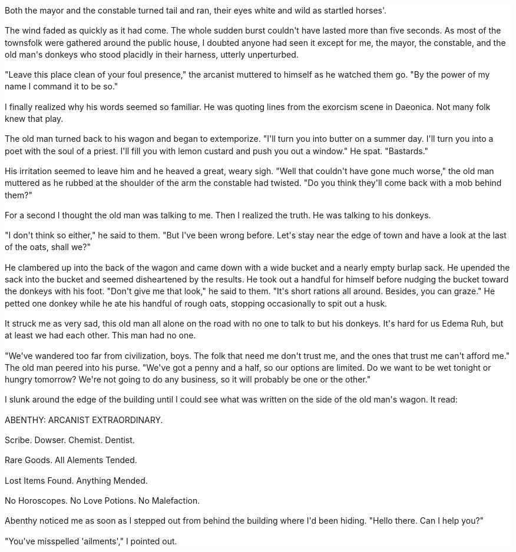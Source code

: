 Both the mayor and the constable turned tail and ran, their eyes white and wild as startled horses'.

The wind faded as quickly as it had come. The whole sudden burst couldn't have lasted more than five seconds. As most of the townsfolk were gathered around the public house, I doubted anyone had seen it except for me, the mayor, the constable, and the old man's donkeys who stood placidly in their harness, utterly unperturbed.

"Leave this place clean of your foul presence," the arcanist muttered to himself as he watched them go. "By the power of my name I command it to be so."

I finally realized why his words seemed so familiar. He was quoting lines from the exorcism scene in Daeonica. Not many folk knew that play.

The old man turned back to his wagon and began to extemporize. "I'll turn you into butter on a summer day. I'll turn you into a poet with the soul of a priest. I'll fill you with lemon custard and push you out a window." He spat. "Bastards."

His irritation seemed to leave him and he heaved a great, weary sigh. "Well that couldn't have gone much worse," the old man muttered as he rubbed at the shoulder of the arm the constable had twisted. "Do you think they'll come back with a mob behind them?"

For a second I thought the old man was talking to me. Then I realized the truth. He was talking to his donkeys.

"I don't think so either," he said to them. "But I've been wrong before. Let's stay near the edge of town and have a look at the last of the oats, shall we?"

He clambered up into the back of the wagon and came down with a wide bucket and a nearly empty burlap sack. He upended the sack into the bucket and seemed disheartened by the results. He took out a handful for himself before nudging the bucket toward the donkeys with his foot. "Don't give me that look," he said to them. "It's short rations all around. Besides, you can graze." He petted one donkey while he ate his handful of rough oats, stopping occasionally to spit out a husk.

It struck me as very sad, this old man all alone on the road with no one to talk to but his donkeys. It's hard for us Edema Ruh, but at least we had each other. This man had no one.

"We've wandered too far from civilization, boys. The folk that need me don't trust me, and the ones that trust me can't afford me." The old man peered into his purse. "We've got a penny and a half, so our options are limited. Do we want to be wet tonight or hungry tomorrow? We're not going to do any business, so it will probably be one or the other."

I slunk around the edge of the building until I could see what was written on the side of the old man's wagon. It read:

ABENTHY: ARCANIST EXTRAORDINARY.

Scribe. Dowser. Chemist. Dentist.

Rare Goods. All Alements Tended.

Lost Items Found. Anything Mended.

No Horoscopes. No Love Potions. No Malefaction.

Abenthy noticed me as soon as I stepped out from behind the building where I'd been hiding. "Hello there. Can I help you?"

"You've misspelled 'ailments'," I pointed out.
